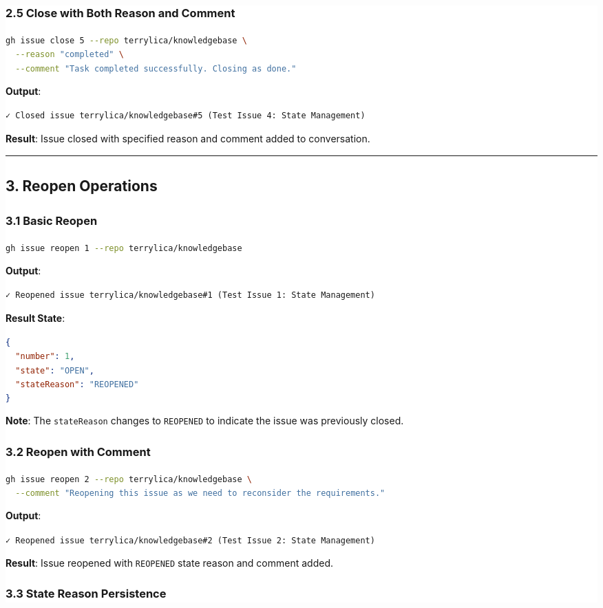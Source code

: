 ### 2.5 Close with Both Reason and Comment

```bash
gh issue close 5 --repo terrylica/knowledgebase \
  --reason "completed" \
  --comment "Task completed successfully. Closing as done."
```

**Output**:
```
✓ Closed issue terrylica/knowledgebase#5 (Test Issue 4: State Management)
```

**Result**: Issue closed with specified reason and comment added to conversation.

---

## 3. Reopen Operations

### 3.1 Basic Reopen

```bash
gh issue reopen 1 --repo terrylica/knowledgebase
```

**Output**:
```
✓ Reopened issue terrylica/knowledgebase#1 (Test Issue 1: State Management)
```

**Result State**:
```json
{
  "number": 1,
  "state": "OPEN",
  "stateReason": "REOPENED"
}
```

**Note**: The `stateReason` changes to `REOPENED` to indicate the issue was previously closed.

### 3.2 Reopen with Comment

```bash
gh issue reopen 2 --repo terrylica/knowledgebase \
  --comment "Reopening this issue as we need to reconsider the requirements."
```

**Output**:
```
✓ Reopened issue terrylica/knowledgebase#2 (Test Issue 2: State Management)
```

**Result**: Issue reopened with `REOPENED` state reason and comment added.

### 3.3 State Reason Persistence
